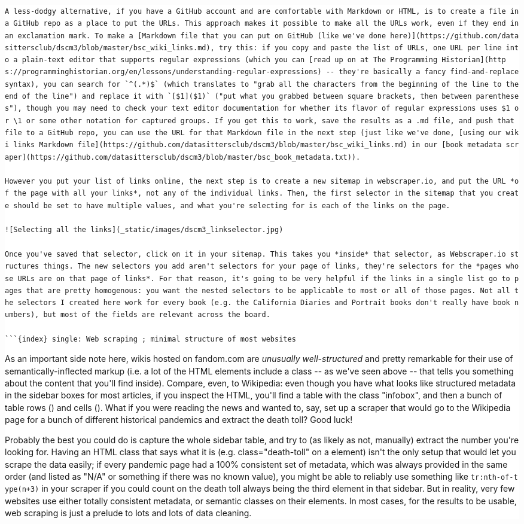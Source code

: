 ```
A less-dodgy alternative, if you have a GitHub account and are comfortable with Markdown or HTML, is to create a file in a GitHub repo as a place to put the URLs. This approach makes it possible to make all the URLs work, even if they end in an exclamation mark. To make a [Markdown file that you can put on GitHub (like we've done here)](https://github.com/datasittersclub/dscm3/blob/master/bsc_wiki_links.md), try this: if you copy and paste the list of URLs, one URL per line into a plain-text editor that supports regular expressions (which you can [read up on at The Programming Historian](https://programminghistorian.org/en/lessons/understanding-regular-expressions) -- they're basically a fancy find-and-replace syntax), you can search for `^(.*)$` (which translates to "grab all the characters from the beginning of the line to the end of the line") and replace it with `[$1]($1)` ("put what you grabbed between square brackets, then between parentheses"), though you may need to check your text editor documentation for whether its flavor of regular expressions uses $1 or \1 or some other notation for captured groups. If you get this to work, save the results as a .md file, and push that file to a GitHub repo, you can use the URL for that Markdown file in the next step (just like we've done, [using our wiki links Markdown file](https://github.com/datasittersclub/dscm3/blob/master/bsc_wiki_links.md) in our [book metadata scraper](https://github.com/datasittersclub/dscm3/blob/master/bsc_book_metadata.txt)).

However you put your list of links online, the next step is to create a new sitemap in webscraper.io, and put the URL *of the page with all your links*, not any of the individual links. Then, the first selector in the sitemap that you create should be set to have multiple values, and what you're selecting for is each of the links on the page.

![Selecting all the links](_static/images/dscm3_linkselector.jpg)

Once you've saved that selector, click on it in your sitemap. This takes you *inside* that selector, as Webscraper.io structures things. The new selectors you add aren't selectors for your page of links, they're selectors for the *pages whose URLs are on that page of links*. For that reason, it's going to be very helpful if the links in a single list go to pages that are pretty homogenous: you want the nested selectors to be applicable to most or all of those pages. Not all the selectors I created here work for every book (e.g. the California Diaries and Portrait books don't really have book numbers), but most of the fields are relevant across the board.

```{index} single: Web scraping ; minimal structure of most websites
```
    
As an important side note here, wikis hosted on fandom.com are *unusually well-structured* and pretty remarkable for their use of semantically-inflected markup (i.e. a lot of the HTML elements include a class -- as we've seen above -- that tells you something about the content that you'll find inside). Compare, even, to Wikipedia: even though you have what looks like structured metadata in the sidebar boxes for most articles, if you inspect the HTML, you'll find a table with the class "infobox", and then a bunch of table rows (<tr>) and cells (<td>). What if you were reading the news and wanted to, say, set up a scraper that would go to the Wikipedia page for a bunch of different historical pandemics and extract the death toll? Good luck!

Probably the best you could do is capture the whole sidebar table, and try to (as likely as not, manually) extract the number you're looking for. Having an HTML class that says what it is (e.g. class="death-toll" on a <tr> element) isn't the only setup that would let you scrape the data easily; if every pandemic page had a 100% consistent set of metadata, which was always provided in the same order (and listed as "N/A" or something if there was no known value), you might be able to reliably use something like `tr:nth-of-type(n+3)` in your scraper if you could count on the death toll always being the third element in that sidebar. But in reality, very few websites use either totally consistent metadata, or semantic classes on their elements. In most cases, for the results to be usable, web scraping is just a prelude to lots and lots of data cleaning.
